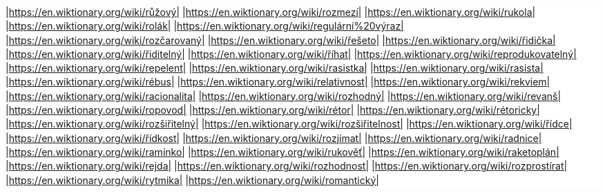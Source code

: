 |https://en.wiktionary.org/wiki/růžový|
|https://en.wiktionary.org/wiki/rozmezí|
|https://en.wiktionary.org/wiki/rukola|
|https://en.wiktionary.org/wiki/rolák|
|https://en.wiktionary.org/wiki/regulární%20výraz|
|https://en.wiktionary.org/wiki/rozčarovaný|
|https://en.wiktionary.org/wiki/řešeto|
|https://en.wiktionary.org/wiki/řidička|
|https://en.wiktionary.org/wiki/řiditelný|
|https://en.wiktionary.org/wiki/říhat|
|https://en.wiktionary.org/wiki/reprodukovatelný|
|https://en.wiktionary.org/wiki/repelent|
|https://en.wiktionary.org/wiki/rasistka|
|https://en.wiktionary.org/wiki/rasista|
|https://en.wiktionary.org/wiki/rébus|
|https://en.wiktionary.org/wiki/relativnost|
|https://en.wiktionary.org/wiki/rekviem|
|https://en.wiktionary.org/wiki/racionalita|
|https://en.wiktionary.org/wiki/rozhodný|
|https://en.wiktionary.org/wiki/revanš|
|https://en.wiktionary.org/wiki/ropovod|
|https://en.wiktionary.org/wiki/rétor|
|https://en.wiktionary.org/wiki/rétoricky|
|https://en.wiktionary.org/wiki/rozšiřitelný|
|https://en.wiktionary.org/wiki/rozšiřitelnost|
|https://en.wiktionary.org/wiki/řídce|
|https://en.wiktionary.org/wiki/řídkost|
|https://en.wiktionary.org/wiki/rozjímat|
|https://en.wiktionary.org/wiki/radnice|
|https://en.wiktionary.org/wiki/ramínko|
|https://en.wiktionary.org/wiki/rukověť|
|https://en.wiktionary.org/wiki/raketoplán|
|https://en.wiktionary.org/wiki/rejda|
|https://en.wiktionary.org/wiki/rozhodnost|
|https://en.wiktionary.org/wiki/rozprostírat|
|https://en.wiktionary.org/wiki/rytmika|
|https://en.wiktionary.org/wiki/romantický|